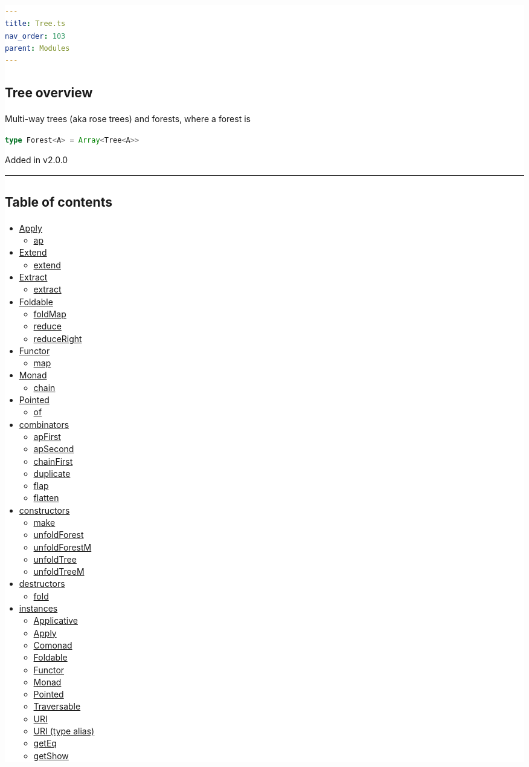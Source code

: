 ```yaml
---
title: Tree.ts
nav_order: 103
parent: Modules
---
```


## Tree overview

Multi-way trees (aka rose trees) and forests, where a forest is

```ts
type Forest<A> = Array<Tree<A>>
```

Added in v2.0.0

---

<h2 class="text-delta">Table of contents</h2>

- [Apply](#apply)
  - [ap](#ap)
- [Extend](#extend)
  - [extend](#extend)
- [Extract](#extract)
  - [extract](#extract)
- [Foldable](#foldable)
  - [foldMap](#foldmap)
  - [reduce](#reduce)
  - [reduceRight](#reduceright)
- [Functor](#functor)
  - [map](#map)
- [Monad](#monad)
  - [chain](#chain)
- [Pointed](#pointed)
  - [of](#of)
- [combinators](#combinators)
  - [apFirst](#apfirst)
  - [apSecond](#apsecond)
  - [chainFirst](#chainfirst)
  - [duplicate](#duplicate)
  - [flap](#flap)
  - [flatten](#flatten)
- [constructors](#constructors)
  - [make](#make)
  - [unfoldForest](#unfoldforest)
  - [unfoldForestM](#unfoldforestm)
  - [unfoldTree](#unfoldtree)
  - [unfoldTreeM](#unfoldtreem)
- [destructors](#destructors)
  - [fold](#fold)
- [instances](#instances)
  - [Applicative](#applicative)
  - [Apply](#apply-1)
  - [Comonad](#comonad)
  - [Foldable](#foldable-1)
  - [Functor](#functor-1)
  - [Monad](#monad-1)
  - [Pointed](#pointed-1)
  - [Traversable](#traversable)
  - [URI](#uri)
  - [URI (type alias)](#uri-type-alias)
  - [getEq](#geteq)
  - [getShow](#getshow)